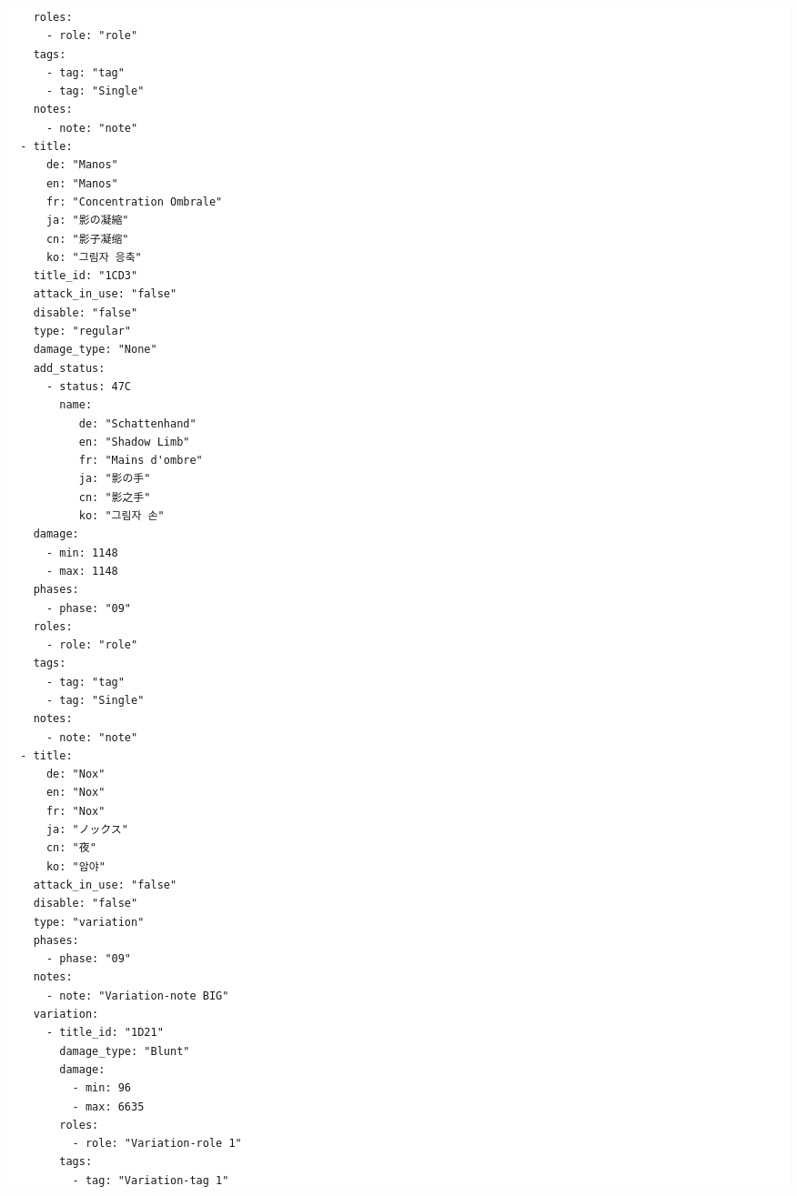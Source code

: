         roles:
          - role: "role"
        tags:
          - tag: "tag"
          - tag: "Single"
        notes:
          - note: "note"
      - title:
          de: "Manos"
          en: "Manos"
          fr: "Concentration Ombrale"
          ja: "影の凝縮"
          cn: "影子凝缩"
          ko: "그림자 응축"
        title_id: "1CD3"
        attack_in_use: "false"
        disable: "false"
        type: "regular"
        damage_type: "None"
        add_status:
          - status: 47C
            name:
               de: "Schattenhand"
               en: "Shadow Limb"
               fr: "Mains d'ombre"
               ja: "影の手"
               cn: "影之手"
               ko: "그림자 손"
        damage:
          - min: 1148
          - max: 1148
        phases:
          - phase: "09"
        roles:
          - role: "role"
        tags:
          - tag: "tag"
          - tag: "Single"
        notes:
          - note: "note"
      - title:
          de: "Nox"
          en: "Nox"
          fr: "Nox"
          ja: "ノックス"
          cn: "夜"
          ko: "암야"
        attack_in_use: "false"
        disable: "false"
        type: "variation"
        phases:
          - phase: "09"
        notes:
          - note: "Variation-note BIG"
        variation:
          - title_id: "1D21"
            damage_type: "Blunt"
            damage:
              - min: 96
              - max: 6635
            roles:
              - role: "Variation-role 1"
            tags:
              - tag: "Variation-tag 1"